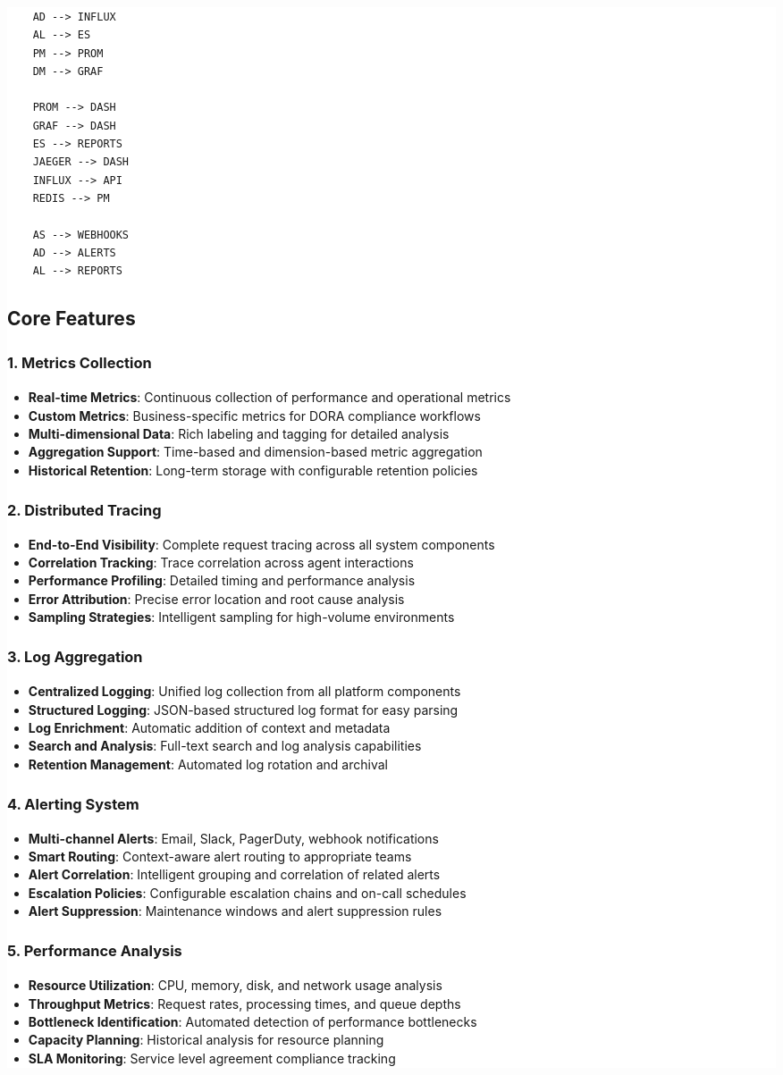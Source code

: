 ```mermaid
    AD --> INFLUX
    AL --> ES
    PM --> PROM
    DM --> GRAF
    
    PROM --> DASH
    GRAF --> DASH
    ES --> REPORTS
    JAEGER --> DASH
    INFLUX --> API
    REDIS --> PM
    
    AS --> WEBHOOKS
    AD --> ALERTS
    AL --> REPORTS
```

## Core Features

### 1. Metrics Collection
- **Real-time Metrics**: Continuous collection of performance and operational metrics
- **Custom Metrics**: Business-specific metrics for DORA compliance workflows
- **Multi-dimensional Data**: Rich labeling and tagging for detailed analysis
- **Aggregation Support**: Time-based and dimension-based metric aggregation
- **Historical Retention**: Long-term storage with configurable retention policies

### 2. Distributed Tracing
- **End-to-End Visibility**: Complete request tracing across all system components
- **Correlation Tracking**: Trace correlation across agent interactions
- **Performance Profiling**: Detailed timing and performance analysis
- **Error Attribution**: Precise error location and root cause analysis
- **Sampling Strategies**: Intelligent sampling for high-volume environments

### 3. Log Aggregation
- **Centralized Logging**: Unified log collection from all platform components
- **Structured Logging**: JSON-based structured log format for easy parsing
- **Log Enrichment**: Automatic addition of context and metadata
- **Search and Analysis**: Full-text search and log analysis capabilities
- **Retention Management**: Automated log rotation and archival

### 4. Alerting System
- **Multi-channel Alerts**: Email, Slack, PagerDuty, webhook notifications
- **Smart Routing**: Context-aware alert routing to appropriate teams
- **Alert Correlation**: Intelligent grouping and correlation of related alerts
- **Escalation Policies**: Configurable escalation chains and on-call schedules
- **Alert Suppression**: Maintenance windows and alert suppression rules

### 5. Performance Analysis
- **Resource Utilization**: CPU, memory, disk, and network usage analysis
- **Throughput Metrics**: Request rates, processing times, and queue depths
- **Bottleneck Identification**: Automated detection of performance bottlenecks
- **Capacity Planning**: Historical analysis for resource planning
- **SLA Monitoring**: Service level agreement compliance tracking
